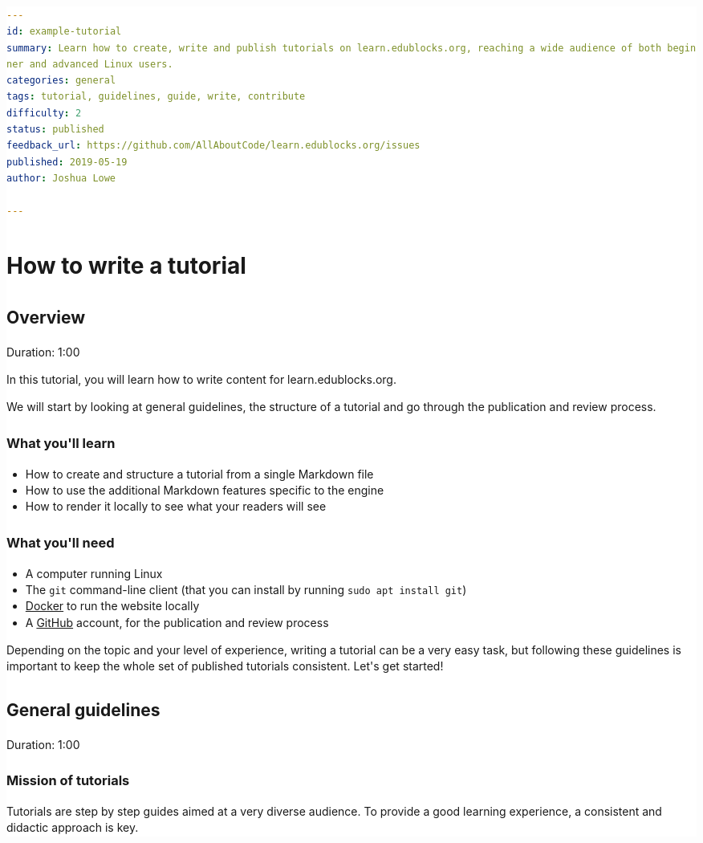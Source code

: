 ```yaml
---
id: example-tutorial
summary: Learn how to create, write and publish tutorials on learn.edublocks.org, reaching a wide audience of both beginner and advanced Linux users.
categories: general
tags: tutorial, guidelines, guide, write, contribute
difficulty: 2
status: published
feedback_url: https://github.com/AllAboutCode/learn.edublocks.org/issues
published: 2019-05-19
author: Joshua Lowe

---
```


# How to write a tutorial

## Overview
Duration: 1:00

In this tutorial, you will learn how to write content for learn.edublocks.org.

We will start by looking at general guidelines, the structure of a tutorial and go through the publication and review process.

### What you'll learn

* How to create and structure a tutorial from a single Markdown file
* How to use the additional Markdown features specific to the engine
* How to render it locally to see what your readers will see

### What you'll need

* A computer running Linux
* The `git` command-line client (that you can install by running `sudo apt install git`)
* [Docker](https://docs.docker.com/engine/installation/linux/docker-ce/ubuntu/) to run the website locally
* A [GitHub](https://github.com) account, for the publication and review process

Depending on the topic and your level of experience, writing a tutorial can be a very easy task, but following these guidelines is important to keep the whole set of published tutorials consistent. Let's get started!

## General guidelines
Duration: 1:00

### Mission of tutorials

Tutorials are step by step guides aimed at a very diverse audience. To provide a good learning experience, a consistent and didactic approach is key.
